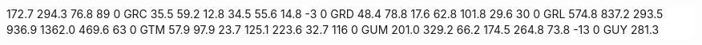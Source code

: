    <td style="text-align:right;"> 172.7 </td>
   <td style="text-align:right;"> 294.3 </td>
   <td style="text-align:right;"> 76.8 </td>
   <td style="text-align:right;"> 89 </td>
   <td style="text-align:right;"> 0 </td>
  </tr>
  <tr>
   <td style="text-align:left;"> GRC </td>
   <td style="text-align:right;"> 35.5 </td>
   <td style="text-align:right;"> 59.2 </td>
   <td style="text-align:right;"> 12.8 </td>
   <td style="text-align:right;"> 34.5 </td>
   <td style="text-align:right;"> 55.6 </td>
   <td style="text-align:right;"> 14.8 </td>
   <td style="text-align:right;"> -3 </td>
   <td style="text-align:right;"> 0 </td>
  </tr>
  <tr>
   <td style="text-align:left;"> GRD </td>
   <td style="text-align:right;"> 48.4 </td>
   <td style="text-align:right;"> 78.8 </td>
   <td style="text-align:right;"> 17.6 </td>
   <td style="text-align:right;"> 62.8 </td>
   <td style="text-align:right;"> 101.8 </td>
   <td style="text-align:right;"> 29.6 </td>
   <td style="text-align:right;"> 30 </td>
   <td style="text-align:right;"> 0 </td>
  </tr>
  <tr>
   <td style="text-align:left;"> GRL </td>
   <td style="text-align:right;"> 574.8 </td>
   <td style="text-align:right;"> 837.2 </td>
   <td style="text-align:right;"> 293.5 </td>
   <td style="text-align:right;"> 936.9 </td>
   <td style="text-align:right;"> 1362.0 </td>
   <td style="text-align:right;"> 469.6 </td>
   <td style="text-align:right;"> 63 </td>
   <td style="text-align:right;"> 0 </td>
  </tr>
  <tr>
   <td style="text-align:left;"> GTM </td>
   <td style="text-align:right;"> 57.9 </td>
   <td style="text-align:right;"> 97.9 </td>
   <td style="text-align:right;"> 23.7 </td>
   <td style="text-align:right;"> 125.1 </td>
   <td style="text-align:right;"> 223.6 </td>
   <td style="text-align:right;"> 32.7 </td>
   <td style="text-align:right;"> 116 </td>
   <td style="text-align:right;"> 0 </td>
  </tr>
  <tr>
   <td style="text-align:left;"> GUM </td>
   <td style="text-align:right;"> 201.0 </td>
   <td style="text-align:right;"> 329.2 </td>
   <td style="text-align:right;"> 66.2 </td>
   <td style="text-align:right;"> 174.5 </td>
   <td style="text-align:right;"> 264.8 </td>
   <td style="text-align:right;"> 73.8 </td>
   <td style="text-align:right;"> -13 </td>
   <td style="text-align:right;"> 0 </td>
  </tr>
  <tr>
   <td style="text-align:left;"> GUY </td>
   <td style="text-align:right;"> 281.3 </td>